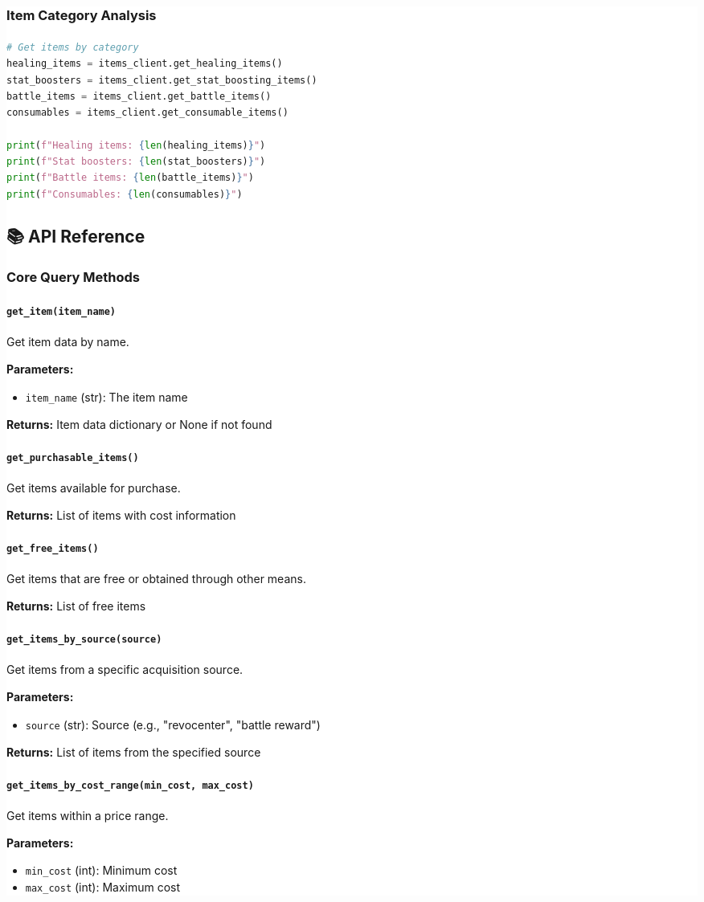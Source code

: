 ### Item Category Analysis

```python
# Get items by category
healing_items = items_client.get_healing_items()
stat_boosters = items_client.get_stat_boosting_items()
battle_items = items_client.get_battle_items()
consumables = items_client.get_consumable_items()

print(f"Healing items: {len(healing_items)}")
print(f"Stat boosters: {len(stat_boosters)}")
print(f"Battle items: {len(battle_items)}")
print(f"Consumables: {len(consumables)}")
```

## 📚 API Reference

### Core Query Methods

#### `get_item(item_name)`

Get item data by name.

**Parameters:**
- `item_name` (str): The item name

**Returns:** Item data dictionary or None if not found

#### `get_purchasable_items()`

Get items available for purchase.

**Returns:** List of items with cost information

#### `get_free_items()`

Get items that are free or obtained through other means.

**Returns:** List of free items

#### `get_items_by_source(source)`

Get items from a specific acquisition source.

**Parameters:**
- `source` (str): Source (e.g., "revocenter", "battle reward")

**Returns:** List of items from the specified source

#### `get_items_by_cost_range(min_cost, max_cost)`

Get items within a price range.

**Parameters:**
- `min_cost` (int): Minimum cost
- `max_cost` (int): Maximum cost
